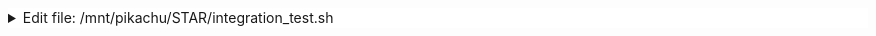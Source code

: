 <details><summary>Edit file: /mnt/pikachu/STAR/integration_test.sh</summary>

undefined

**Chunk 1**
Lines added: 114, lines removed: undefined

```diff
@@ -450,4 +450,118 @@
      TEST3_PASS=false
  fi
+ 
+ # ============================================================================
+ # Test 4: Tag Table Export Feature
+ # ============================================================================
+ 
+ echo ""
+ echo "=== Test 4: New STAR - Tag table export with --soloWriteTagTable ==="
+ 
+ cleanup_dir "${OUTPUT_BASE}/tag_table_test"
+ 
+ "$NEW_STAR_BINARY" \
+     --runThreadN $THREADS \
+     --genomeDir "$GENOME_DIR" \
+     --readFilesIn "${BASE_DIR}/R1.fastq.gz" "${BASE_DIR}/R2.fastq.gz" \
+     --readFilesCommand zcat \
+     --outFileNamePrefix "${OUTPUT_BASE}/tag_table_test/" \
+     --soloType CB_UMI_Simple \
+     --soloCBstart 1 --soloCBlen 16 \
+     --soloUMIstart 17 --soloUMIlen 12 \
+     --soloCBwhitelist "$WHITELIST" \
+     --outSAMtype BAM Unsorted \
+     --soloWriteTagTable Default \
+     --outSAMattributes NH HI nM AS CR UR GX GN sS sQ sM \
+     --soloFeatures Gene
+ 
+ echo ""
+ echo "=== Test 4 Results ==="
+ 
+ # Check if tag table file exists
+ TAG_TABLE_FILE="${OUTPUT_BASE}/tag_table_test/Aligned.out.cb_ub.tsv"
+ if [[ -f "$TAG_TABLE_FILE" ]]; then
+     echo "✓ Tag table file exists: $TAG_TABLE_FILE"
+     TEST4_FILE_EXISTS=true
+ else
+     echo "✗ Tag table file missing: $TAG_TABLE_FILE"
+     TEST4_FILE_EXISTS=false
+ fi
+ 
+ # Check if tag table has expected format and content
+ if [[ "$TEST4_FILE_EXISTS" == true ]]; then
+     # Count header line
+     HEADER_COUNT=$(head -1 "$TAG_TABLE_FILE" | grep -c "bam_record_index.*iReadAll.*mate.*align_idx.*qname.*CB.*UB.*status" || echo "0")
+     if [[ "$HEADER_COUNT" -eq 1 ]]; then
+         echo "✓ Tag table has correct header format"
+         TEST4_HEADER_OK=true
+     else
+         echo "✗ Tag table header format is incorrect"
+         echo "Expected: # bam_record_index	iReadAll	mate	align_idx	qname	CB	UB	status"
+         echo "Found: $(head -1 "$TAG_TABLE_FILE")"
+         TEST4_HEADER_OK=false
+     fi
+     
```